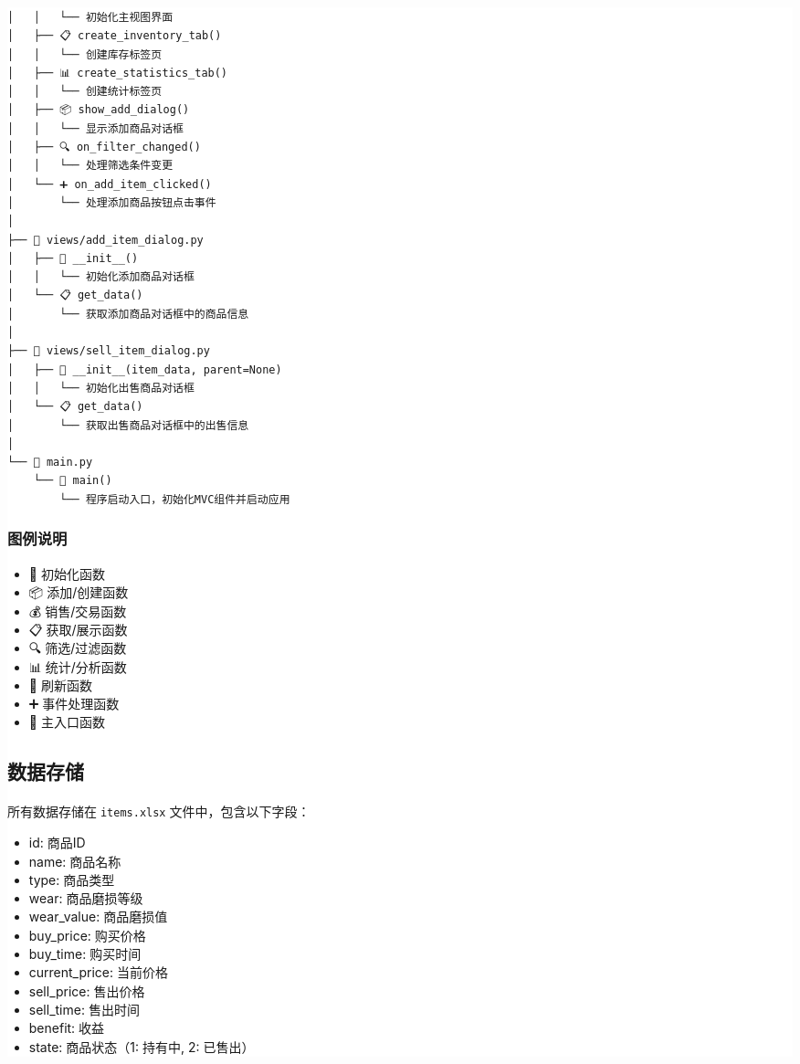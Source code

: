 ```
│   │   └── 初始化主视图界面
│   ├── 📋 create_inventory_tab()
│   │   └── 创建库存标签页
│   ├── 📊 create_statistics_tab()
│   │   └── 创建统计标签页
│   ├── 📦 show_add_dialog()
│   │   └── 显示添加商品对话框
│   ├── 🔍 on_filter_changed()
│   │   └── 处理筛选条件变更
│   └── ➕ on_add_item_clicked()
│       └── 处理添加商品按钮点击事件
│
├── 📄 views/add_item_dialog.py
│   ├── 🔧 __init__()
│   │   └── 初始化添加商品对话框
│   └── 📋 get_data()
│       └── 获取添加商品对话框中的商品信息
│
├── 📄 views/sell_item_dialog.py
│   ├── 🔧 __init__(item_data, parent=None)
│   │   └── 初始化出售商品对话框
│   └── 📋 get_data()
│       └── 获取出售商品对话框中的出售信息
│
└── 📄 main.py
    └── 🚀 main()
        └── 程序启动入口，初始化MVC组件并启动应用
```

### 图例说明
- 🔧 初始化函数
- 📦 添加/创建函数
- 💰 销售/交易函数
- 📋 获取/展示函数
- 🔍 筛选/过滤函数
- 📊 统计/分析函数
- 🔄 刷新函数
- ➕ 事件处理函数
- 🚀 主入口函数

## 数据存储

所有数据存储在 `items.xlsx` 文件中，包含以下字段：
- id: 商品ID
- name: 商品名称
- type: 商品类型
- wear: 商品磨损等级
- wear_value: 商品磨损值
- buy_price: 购买价格
- buy_time: 购买时间
- current_price: 当前价格
- sell_price: 售出价格
- sell_time: 售出时间
- benefit: 收益
- state: 商品状态（1: 持有中, 2: 已售出）
